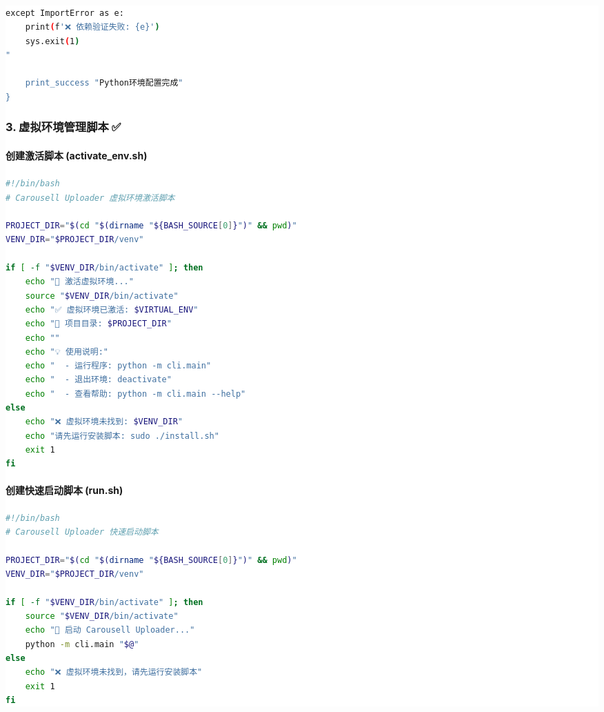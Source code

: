 ```bash
except ImportError as e:
    print(f'❌ 依赖验证失败: {e}')
    sys.exit(1)
"
    
    print_success "Python环境配置完成"
}
```

### 3. **虚拟环境管理脚本** ✅

#### 创建激活脚本 (activate_env.sh)
```bash
#!/bin/bash
# Carousell Uploader 虚拟环境激活脚本

PROJECT_DIR="$(cd "$(dirname "${BASH_SOURCE[0]}")" && pwd)"
VENV_DIR="$PROJECT_DIR/venv"

if [ -f "$VENV_DIR/bin/activate" ]; then
    echo "🚀 激活虚拟环境..."
    source "$VENV_DIR/bin/activate"
    echo "✅ 虚拟环境已激活: $VIRTUAL_ENV"
    echo "📁 项目目录: $PROJECT_DIR"
    echo ""
    echo "💡 使用说明:"
    echo "  - 运行程序: python -m cli.main"
    echo "  - 退出环境: deactivate"
    echo "  - 查看帮助: python -m cli.main --help"
else
    echo "❌ 虚拟环境未找到: $VENV_DIR"
    echo "请先运行安装脚本: sudo ./install.sh"
    exit 1
fi
```

#### 创建快速启动脚本 (run.sh)
```bash
#!/bin/bash
# Carousell Uploader 快速启动脚本

PROJECT_DIR="$(cd "$(dirname "${BASH_SOURCE[0]}")" && pwd)"
VENV_DIR="$PROJECT_DIR/venv"

if [ -f "$VENV_DIR/bin/activate" ]; then
    source "$VENV_DIR/bin/activate"
    echo "🚀 启动 Carousell Uploader..."
    python -m cli.main "$@"
else
    echo "❌ 虚拟环境未找到，请先运行安装脚本"
    exit 1
fi
```
